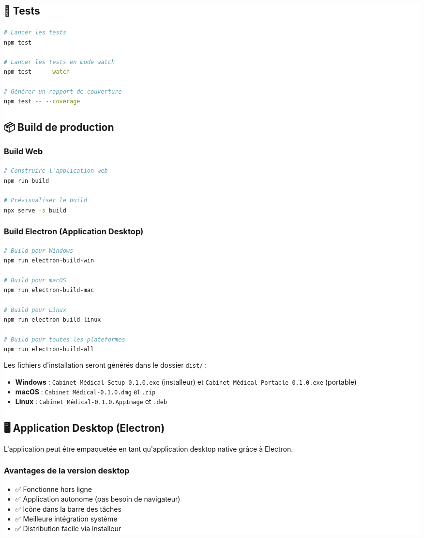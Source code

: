 ## 🧪 Tests

```bash
# Lancer les tests
npm test

# Lancer les tests en mode watch
npm test -- --watch

# Générer un rapport de couverture
npm test -- --coverage
```

## 📦 Build de production

### Build Web
```bash
# Construire l'application web
npm run build

# Prévisualiser le build
npx serve -s build
```

### Build Electron (Application Desktop)

```bash
# Build pour Windows
npm run electron-build-win

# Build pour macOS
npm run electron-build-mac

# Build pour Linux
npm run electron-build-linux

# Build pour toutes les plateformes
npm run electron-build-all
```

Les fichiers d'installation seront générés dans le dossier `dist/` :
- **Windows** : `Cabinet Médical-Setup-0.1.0.exe` (installeur) et `Cabinet Médical-Portable-0.1.0.exe` (portable)
- **macOS** : `Cabinet Médical-0.1.0.dmg` et `.zip`
- **Linux** : `Cabinet Médical-0.1.0.AppImage` et `.deb`

## 🖥️ Application Desktop (Electron)

L'application peut être empaquetée en tant qu'application desktop native grâce à Electron.

### Avantages de la version desktop
- ✅ Fonctionne hors ligne
- ✅ Application autonome (pas besoin de navigateur)
- ✅ Icône dans la barre des tâches
- ✅ Meilleure intégration système
- ✅ Distribution facile via installeur
